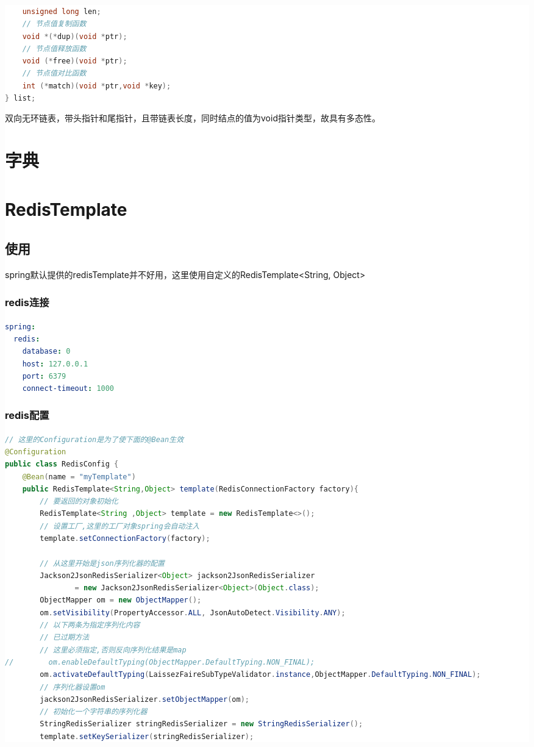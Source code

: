 ```c
    unsigned long len;
    // 节点值复制函数
    void *(*dup)(void *ptr);
    // 节点值释放函数
    void (*free)(void *ptr);
    // 节点值对比函数
    int (*match)(void *ptr,void *key);
} list;
```

双向无环链表，带头指针和尾指针，且带链表长度，同时结点的值为void指针类型，故具有多态性。

# 字典



# RedisTemplate

## 使用

spring默认提供的redisTemplate并不好用，这里使用自定义的RedisTemplate\<String, Object\>

### redis连接

```yml
spring:
  redis:
    database: 0
    host: 127.0.0.1
    port: 6379
    connect-timeout: 1000
```



### redis配置

```java
// 这里的Configuration是为了使下面的@Bean生效
@Configuration
public class RedisConfig {
    @Bean(name = "myTemplate")
    public RedisTemplate<String,Object> template(RedisConnectionFactory factory){
        // 要返回的对象初始化
        RedisTemplate<String ,Object> template = new RedisTemplate<>();
        // 设置工厂,这里的工厂对象spring会自动注入
        template.setConnectionFactory(factory);

        // 从这里开始是json序列化器的配置
        Jackson2JsonRedisSerializer<Object> jackson2JsonRedisSerializer
                = new Jackson2JsonRedisSerializer<Object>(Object.class);
        ObjectMapper om = new ObjectMapper();
        om.setVisibility(PropertyAccessor.ALL, JsonAutoDetect.Visibility.ANY);
        // 以下两条为指定序列化内容
        // 已过期方法
        // 这里必须指定,否则反向序列化结果是map
//        om.enableDefaultTyping(ObjectMapper.DefaultTyping.NON_FINAL);
        om.activateDefaultTyping(LaissezFaireSubTypeValidator.instance,ObjectMapper.DefaultTyping.NON_FINAL);
        // 序列化器设置om
        jackson2JsonRedisSerializer.setObjectMapper(om);
        // 初始化一个字符串的序列化器
        StringRedisSerializer stringRedisSerializer = new StringRedisSerializer();
        template.setKeySerializer(stringRedisSerializer);
```